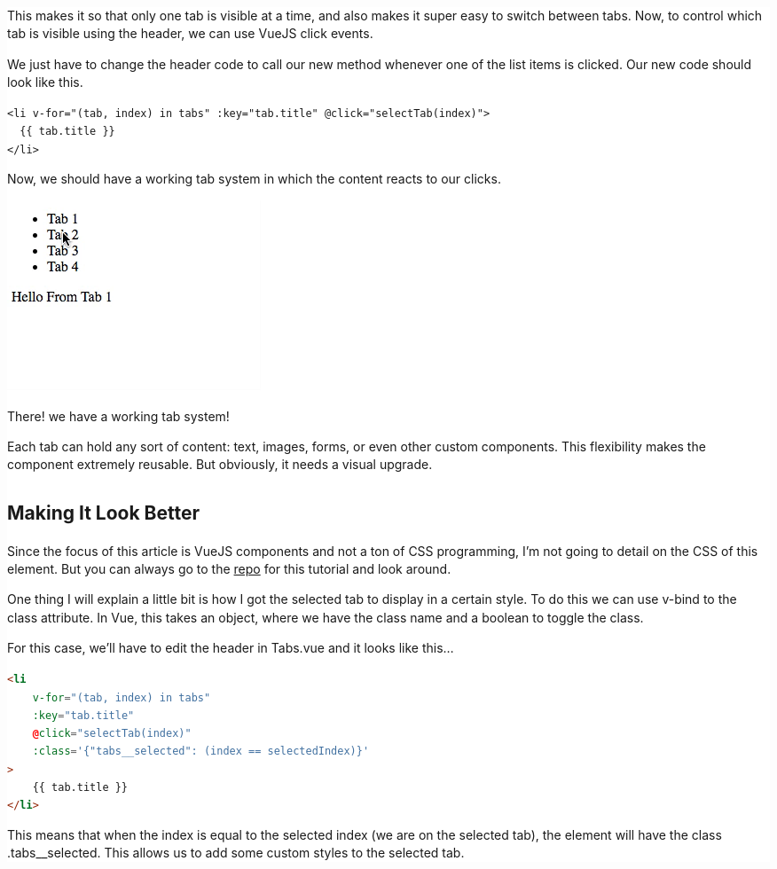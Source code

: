 This makes it so that only one tab is visible at a time, and also makes it super easy to switch between tabs. Now, to control which tab is visible using the header, we can use VueJS click events.

We just have to change the header code to call our new method whenever one of the list items is clicked. Our new code should look like this.

```html{}[Tabs.vue]
<li v-for="(tab, index) in tabs" :key="tab.title" @click="selectTab(index)">
  {{ tab.title }}
</li>
```

Now, we should have a working tab system in which the content reacts to our clicks.

![](img/working-tabs.gif)

There! we have a working tab system!

Each tab can hold any sort of content: text, images, forms, or even other custom components. This flexibility makes the component extremely reusable. But obviously, it needs a visual upgrade.

## Making It Look Better

Since the focus of this article is VueJS components and not a ton of CSS programming, I’m not going to detail on the CSS of this element. But you can always go to the [repo](https://github.com/matthewmaribojoc/learn-vue-tab) for this tutorial and look around.

One thing I will explain a little bit is how I got the selected tab to display in a certain style. To do this we can use v-bind to the class attribute. In Vue, this takes an object, where we have the class name and a boolean to toggle the class.

For this case, we’ll have to edit the header in Tabs.vue and it looks like this…

```html
<li
    v-for="(tab, index) in tabs"
    :key="tab.title"
    @click="selectTab(index)"
    :class='{"tabs__selected": (index == selectedIndex)}'
>
    {{ tab.title }}
</li>
```

This means that when the index is equal to the selected index (we are on the selected tab), the element will have the class .tabs\_\_selected. This allows us to add some custom styles to the selected tab.

